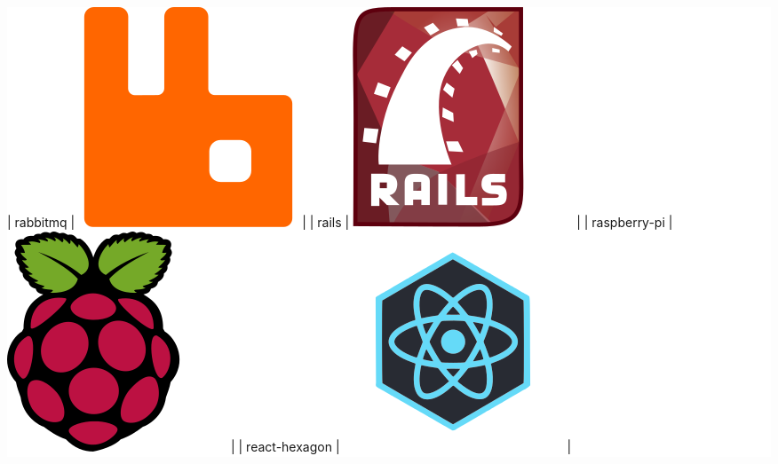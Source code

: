 | rabbitmq | ![Logo](./logos/rabbitmq.svg) |
| rails | ![Logo](./logos/rails.svg) |
| raspberry-pi | ![Logo](./logos/raspberry-pi.svg) |
| react-hexagon | ![Logo](./logos/react-hexagon.svg) |